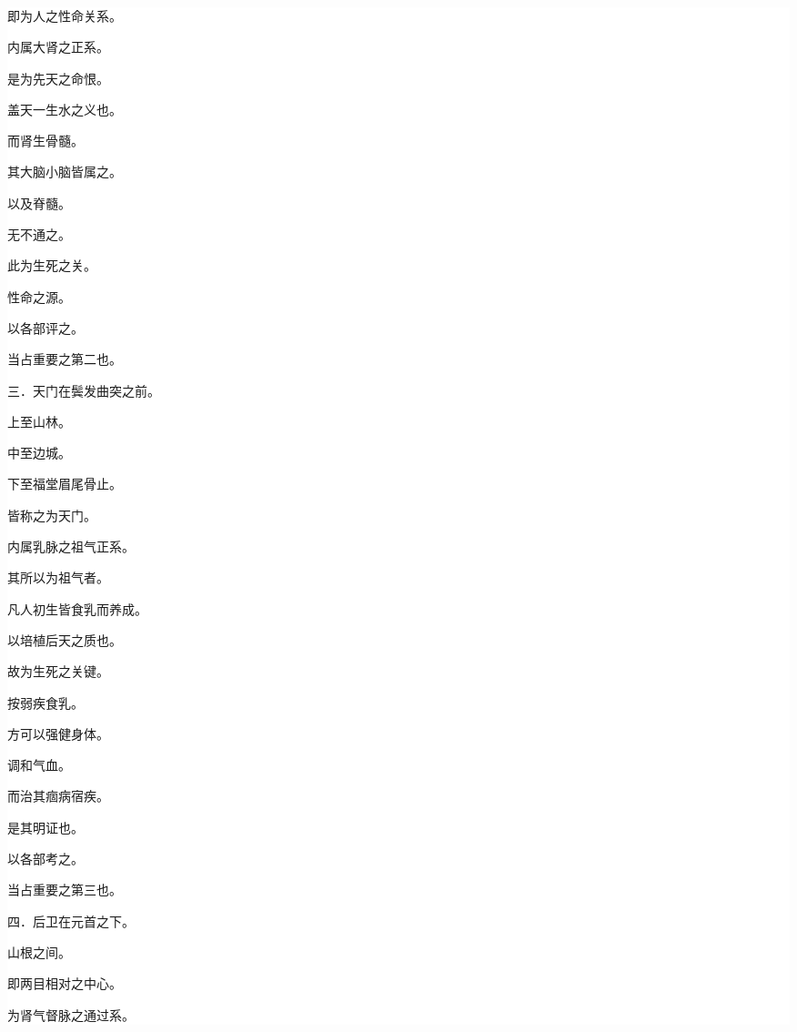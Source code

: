 即为人之性命关系。

内属大肾之正系。

是为先天之命恨。

盖天一生水之义也。

而肾生骨髓。

其大脑小脑皆属之。

以及脊髓。

无不通之。

此为生死之关。

性命之源。

以各部评之。

当占重要之第二也。

三．天门在鬓发曲突之前。

上至山林。

中至边城。

下至福堂眉尾骨止。

皆称之为天门。

内属乳脉之祖气正系。

其所以为祖气者。

凡人初生皆食乳而养成。

以培植后天之质也。

故为生死之关键。

按弱疾食乳。

方可以强健身体。

调和气血。

而治其痼病宿疾。

是其明证也。

以各部考之。

当占重要之第三也。

四．后卫在元首之下。

山根之间。

即两目相对之中心。

为肾气督脉之通过系。
